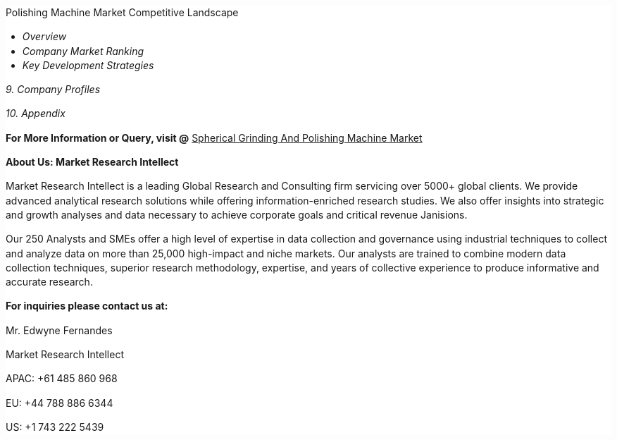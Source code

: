 Polishing Machine Market Competitive Landscape</span></em></p><ul><li><em><span class="">Overview</span></em></li><li><em><span class="">Company Market Ranking</span></em></li><li><em><span class="">Key Development Strategies</span></em></li></ul><p><em><span class="font-[700]">9. Company Profiles</span></em></p><p><em><span class="font-[700]">10. Appendix</span></em></p><p><span class="font-[700]"><strong>For More Information or Query, visit&nbsp;@</strong>&nbsp;</span><span class="font-[700]"><a href="https://www.marketresearchintellect.com/product/spherical-grinding-and-polishing-machine-market/?utm_source=Linkedin&utm_medium=808" target="_blank" data-tracking-control-name="article-ssr-frontend-pulse_little-text-block" data-tracking-will-navigate="" data-test-link="">Spherical Grinding And Polishing Machine Market</a></span></p><p><strong><span class="font-[700]">About Us: Market Research Intellect</span></strong></p><p><span class="">Market Research Intellect is a leading Global Research and Consulting firm servicing over 5000+ global clients. We provide advanced analytical research solutions while offering information-enriched research studies.&nbsp;</span>We also offer insights into strategic and growth analyses and data necessary to achieve corporate goals and critical revenue Janisions.</p><p><span class="">Our 250 Analysts and SMEs offer a high level of expertise in data collection and governance using industrial techniques to collect and analyze data on more than 25,000 high-impact and niche markets. Our analysts are trained to combine modern data collection techniques, superior research methodology, expertise, and years of collective experience to produce informative and accurate research.</span></p><p><strong>For inquiries please contact us at:</strong></p><p>Mr. Edwyne Fernandes</p><p>Market Research Intellect</p><p>APAC: +61 485 860 968</p><p>EU: +44 788 886 6344</p><p>US: +1 743 222 5439</p>
